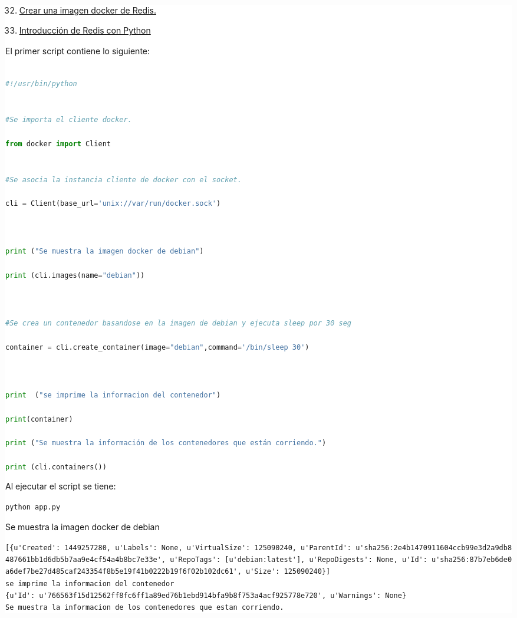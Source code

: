 32. [Crear una imagen docker de Redis.](https://www.seraph.to/crear-una-imagen-docker-de-redis.html#crear-una-imagen-docker-de-redis)

33. [Introducción de Redis con Python](https://www.seraph.to/introduccion-de-redis-con-python.html#introduccion-de-redis-con-python)

El primer script contiene lo siguiente:

```python

#!/usr/bin/python


#Se importa el cliente docker.

from docker import Client


#Se asocia la instancia cliente de docker con el socket.

cli = Client(base_url='unix://var/run/docker.sock')



print ("Se muestra la imagen docker de debian")

print (cli.images(name="debian"))



#Se crea un contenedor basandose en la imagen de debian y ejecuta sleep por 30 seg

container = cli.create_container(image="debian",command='/bin/sleep 30')



print  ("se imprime la informacion del contenedor")

print(container)

print ("Se muestra la información de los contenedores que están corriendo.")

print (cli.containers())

```

Al ejecutar el script se tiene:
```
python app.py
```
Se muestra la imagen docker de debian
```
[{u'Created': 1449257280, u'Labels': None, u'VirtualSize': 125090240, u'ParentId': u'sha256:2e4b1470911604ccb99e3d2a9db8487661bb1d6db5b7aa9e4cf54a4b8bc7e33e', u'RepoTags': [u'debian:latest'], u'RepoDigests': None, u'Id': u'sha256:87b7eb6de0a6def7be27d485caf243354f8b5e19f41b0222b19f6f02b102dc61', u'Size': 125090240}]
se imprime la informacion del contenedor
{u'Id': u'766563f15d12562ff8fc6ff1a89ed76b1ebd914bfa9b8f753a4acf925778e720', u'Warnings': None}
Se muestra la informacion de los contenedores que estan corriendo.
```